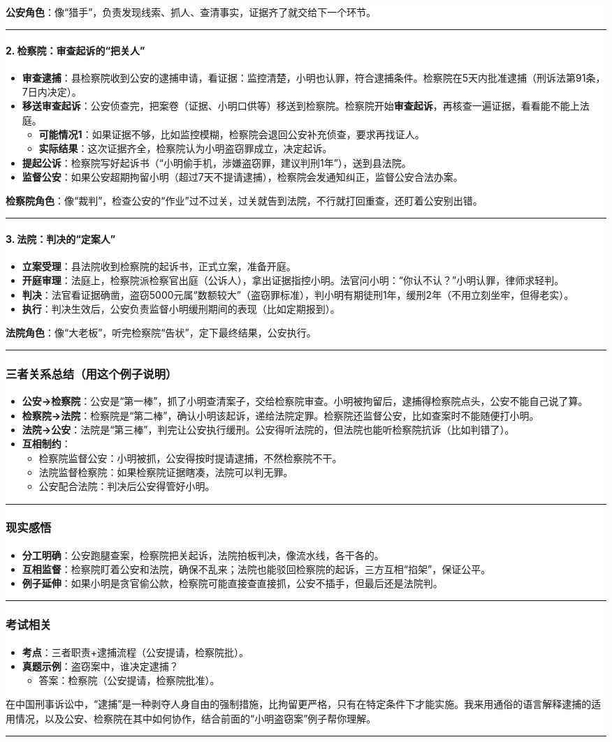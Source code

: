 **公安角色**：像“猎手”，负责发现线索、抓人、查清事实，证据齐了就交给下一个环节。

---

#### 2. 检察院：审查起诉的“把关人”
- **审查逮捕**：县检察院收到公安的逮捕申请，看证据：监控清楚，小明也认罪，符合逮捕条件。检察院在5天内批准逮捕（刑诉法第91条，7日内决定）。
- **移送审查起诉**：公安侦查完，把案卷（证据、小明口供等）移送到检察院。检察院开始**审查起诉**，再核查一遍证据，看看能不能上法庭。
  - **可能情况1**：如果证据不够，比如监控模糊，检察院会退回公安补充侦查，要求再找证人。
  - **实际结果**：这次证据齐全，检察院认为小明盗窃罪成立，决定起诉。
- **提起公诉**：检察院写好起诉书（“小明偷手机，涉嫌盗窃罪，建议判刑1年”），送到县法院。
- **监督公安**：如果公安超期拘留小明（超过7天不提请逮捕），检察院会发通知纠正，监督公安合法办案。

**检察院角色**：像“裁判”，检查公安的“作业”过不过关，过关就告到法院，不行就打回重查，还盯着公安别出错。

---

#### 3. 法院：判决的“定案人”
- **立案受理**：县法院收到检察院的起诉书，正式立案，准备开庭。
- **开庭审理**：法庭上，检察院派检察官出庭（公诉人），拿出证据指控小明。法官问小明：“你认不认？”小明认罪，律师求轻判。
- **判决**：法官看证据确凿，盗窃5000元属“数额较大”（盗窃罪标准），判小明有期徒刑1年，缓刑2年（不用立刻坐牢，但得老实）。
- **执行**：判决生效后，公安负责监督小明缓刑期间的表现（比如定期报到）。

**法院角色**：像“大老板”，听完检察院“告状”，定下最终结果，公安执行。

---

### 三者关系总结（用这个例子说明）
- **公安→检察院**：公安是“第一棒”，抓了小明查清案子，交给检察院审查。小明被拘留后，逮捕得检察院点头，公安不能自己说了算。
- **检察院→法院**：检察院是“第二棒”，确认小明该起诉，递给法院定罪。检察院还监督公安，比如查案时不能随便打小明。
- **法院→公安**：法院是“第三棒”，判完让公安执行缓刑。公安得听法院的，但法院也能听检察院抗诉（比如判错了）。
- **互相制约**：
  - 检察院监督公安：小明被抓，公安得按时提请逮捕，不然检察院不干。
  - 法院监督检察院：如果检察院证据瞎凑，法院可以判无罪。
  - 公安配合法院：判决后公安得管好小明。

---

### 现实感悟
- **分工明确**：公安跑腿查案，检察院把关起诉，法院拍板判决，像流水线，各干各的。
- **互相监督**：检察院盯着公安和法院，确保不乱来；法院也能驳回检察院的起诉，三方互相“掐架”，保证公平。
- **例子延伸**：如果小明是贪官偷公款，检察院可能直接查直接抓，公安不插手，但最后还是法院判。

---

### 考试相关
- **考点**：三者职责+逮捕流程（公安提请，检察院批）。
- **真题示例**：盗窃案中，谁决定逮捕？  
  - 答案：检察院（公安提请，检察院批准）。

在中国刑事诉讼中，“逮捕”是一种剥夺人身自由的强制措施，比拘留更严格，只有在特定条件下才能实施。我来用通俗的语言解释逮捕的适用情况，以及公安、检察院在其中如何协作，结合前面的“小明盗窃案”例子帮你理解。

---
